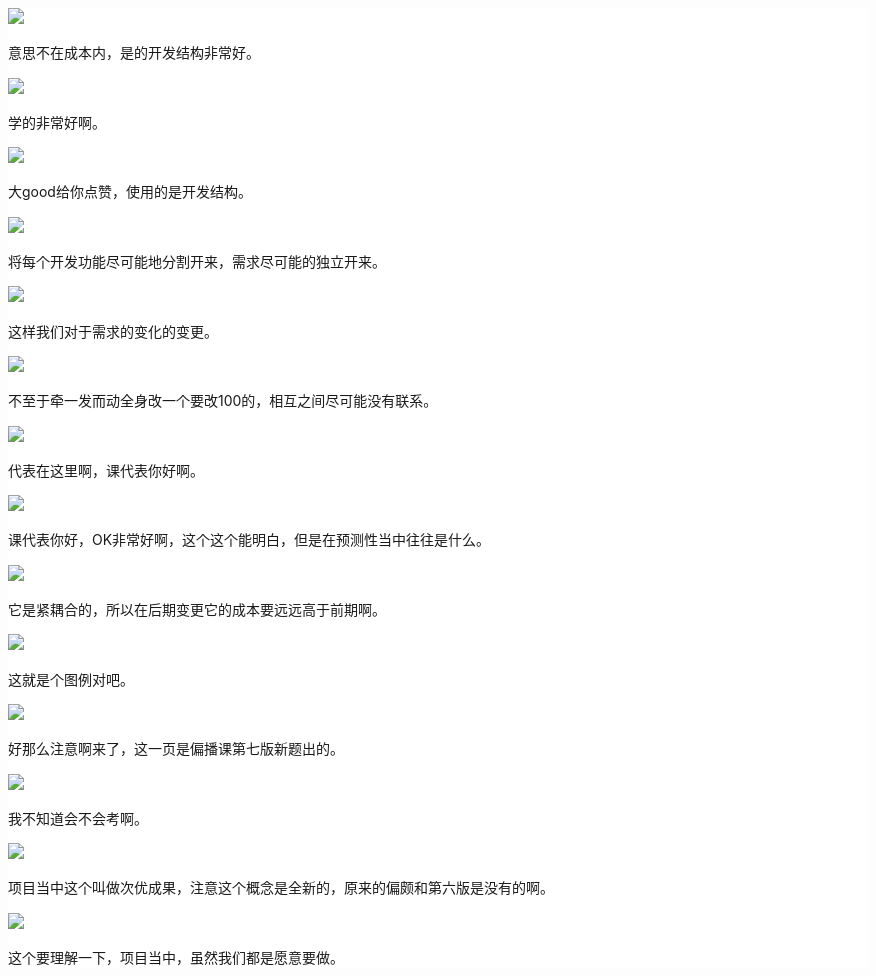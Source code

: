 ![](img/295e95f77b2f1bfce1b6d5b3136680fd_813.png)

意思不在成本内，是的开发结构非常好。

![](img/295e95f77b2f1bfce1b6d5b3136680fd_815.png)

学的非常好啊。

![](img/295e95f77b2f1bfce1b6d5b3136680fd_817.png)

大good给你点赞，使用的是开发结构。

![](img/295e95f77b2f1bfce1b6d5b3136680fd_819.png)

将每个开发功能尽可能地分割开来，需求尽可能的独立开来。

![](img/295e95f77b2f1bfce1b6d5b3136680fd_821.png)

这样我们对于需求的变化的变更。

![](img/295e95f77b2f1bfce1b6d5b3136680fd_823.png)

不至于牵一发而动全身改一个要改100的，相互之间尽可能没有联系。

![](img/295e95f77b2f1bfce1b6d5b3136680fd_825.png)

代表在这里啊，课代表你好啊。

![](img/295e95f77b2f1bfce1b6d5b3136680fd_827.png)

课代表你好，OK非常好啊，这个这个能明白，但是在预测性当中往往是什么。

![](img/295e95f77b2f1bfce1b6d5b3136680fd_829.png)

它是紧耦合的，所以在后期变更它的成本要远远高于前期啊。

![](img/295e95f77b2f1bfce1b6d5b3136680fd_831.png)

这就是个图例对吧。

![](img/295e95f77b2f1bfce1b6d5b3136680fd_833.png)

好那么注意啊来了，这一页是偏播课第七版新题出的。

![](img/295e95f77b2f1bfce1b6d5b3136680fd_835.png)

我不知道会不会考啊。

![](img/295e95f77b2f1bfce1b6d5b3136680fd_837.png)

项目当中这个叫做次优成果，注意这个概念是全新的，原来的偏颇和第六版是没有的啊。

![](img/295e95f77b2f1bfce1b6d5b3136680fd_839.png)

这个要理解一下，项目当中，虽然我们都是愿意要做。
